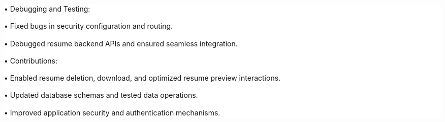 • Debugging and Testing:

• Fixed bugs in security configuration and routing.

• Debugged resume backend APIs and ensured seamless integration.

• Contributions:

• Enabled resume deletion, download, and optimized resume preview interactions.

• Updated database schemas and tested data operations.

• Improved application security and authentication mechanisms.
